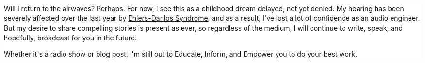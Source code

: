 Will I return to the airwaves? Perhaps. For now, I see this as a childhood dream delayed, not yet denied. My hearing has been severely affected over the last year by [Ehlers-Danlos Syndrome](/tags/ehlers-danlos-syndrome/), and as a result, I've lost a lot of confidence as an audio engineer. But my desire to share compelling stories is present as ever, so regardless of the medium, I will continue to write, speak, and hopefully, broadcast for you in the future.

Whether it's a radio show or blog post, I'm still out to Educate, Inform, and Empower you to do your best work.